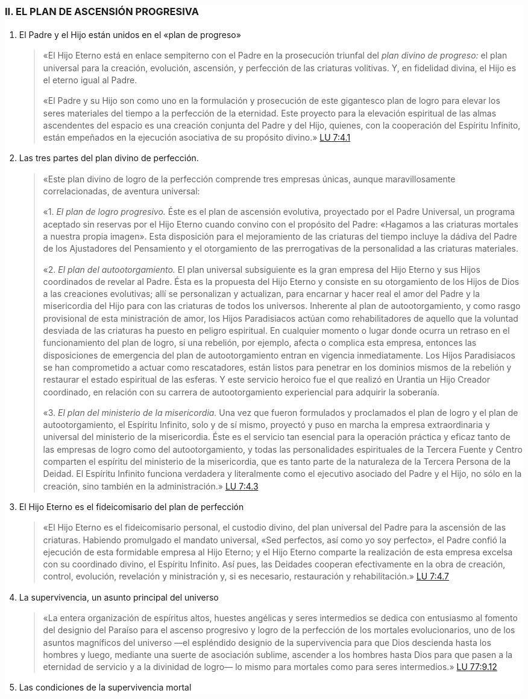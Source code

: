 ### II. EL PLAN DE ASCENSIÓN PROGRESIVA

1. El Padre y el Hijo están unidos en el «plan de progreso»
	> «El Hijo Eterno está en enlace sempiterno con el Padre en la prosecución triunfal del _plan divino de progreso:_ el plan universal para la creación, evolución, ascensión, y perfección de las criaturas volitivas. Y, en fidelidad divina, el Hijo es el eterno igual al Padre.
	> 
	> «El Padre y su Hijo son como uno en la formulación y prosecución de este gigantesco plan de logro para elevar los seres materiales del tiempo a la perfección de la eternidad. Este proyecto para la elevación espiritual de las almas ascendentes del espacio es una creación conjunta del Padre y del Hijo, quienes, con la cooperación del Espíritu Infinito, están empeñados en la ejecución asociativa de su propósito divino.» [LU 7:4.1](/es/The_Urantia_Book/7#p4_1)
2. Las tres partes del plan divino de perfección.
	> «Este plan divino de logro de la perfección comprende tres empresas únicas, aunque maravillosamente correlacionadas, de aventura universal:
	> 
	> «1. _El plan de logro progresivo._ Éste es el plan de ascensión evolutiva, proyectado por el Padre Universal, un programa aceptado sin reservas por el Hijo Eterno cuando convino con el propósito del Padre: «Hagamos a las criaturas mortales a nuestra propia imagen». Esta disposición para el mejoramiento de las criaturas del tiempo incluye la dádiva del Padre de los Ajustadores del Pensamiento y el otorgamiento de las prerrogativas de la personalidad a las criaturas materiales.
	> 
	> «2. _El plan del autootorgamiento._ El plan universal subsiguiente es la gran empresa del Hijo Eterno y sus Hijos coordinados de revelar al Padre. Ésta es la propuesta del Hijo Eterno y consiste en su otorgamiento de los Hijos de Dios a las creaciones evolutivas; allí se personalizan y actualizan, para encarnar y hacer real el amor del Padre y la misericordia del Hijo para con las criaturas de todos los universos. Inherente al plan de autootorgamiento, y como rasgo provisional de esta ministración de amor, los Hijos Paradisiacos actúan como rehabilitadores de aquello que la voluntad desviada de las criaturas ha puesto en peligro espiritual. En cualquier momento o lugar donde ocurra un retraso en el funcionamiento del plan de logro, si una rebelión, por ejemplo, afecta o complica esta empresa, entonces las disposiciones de emergencia del plan de autootorgamiento entran en vigencia inmediatamente. Los Hijos Paradisiacos se han comprometido a actuar como rescatadores, están listos para penetrar en los dominios mismos de la rebelión y restaurar el estado espiritual de las esferas. Y este servicio heroico fue el que realizó en Urantia un Hijo Creador coordinado, en relación con su carrera de autootorgamiento experiencial para adquirir la soberanía.
	> 
	> «3. _El plan del ministerio de la misericordia._ Una vez que fueron formulados y proclamados el plan de logro y el plan de autootorgamiento, el Espíritu Infinito, solo y de sí mismo, proyectó y puso en marcha la empresa extraordinaria y universal del ministerio de la misericordia. Éste es el servicio tan esencial para la operación práctica y eficaz tanto de las empresas de logro como del autootorgamiento, y todas las personalidades espirituales de la Tercera Fuente y Centro comparten el espíritu del ministerio de la misericordia, que es tanto parte de la naturaleza de la Tercera Persona de la Deidad. El Espíritu Infinito funciona verdadera y literalmente como el ejecutivo asociado del Padre y el Hijo, no sólo en la creación, sino también en la administración.» [LU 7:4.3](/es/The_Urantia_Book/7#p4_3)
3. El Hijo Eterno es el fideicomisario del plan de perfección
	> «El Hijo Eterno es el fideicomisario personal, el custodio divino, del plan universal del Padre para la ascensión de las criaturas. Habiendo promulgado el mandato universal, «Sed perfectos, así como yo soy perfecto», el Padre confió la ejecución de esta formidable empresa al Hijo Eterno; y el Hijo Eterno comparte la realización de esta empresa excelsa con su coordinado divino, el Espíritu Infinito. Así pues, las Deidades cooperan efectivamente en la obra de creación, control, evolución, revelación y ministración y, si es necesario, restauración y rehabilitación.» [LU 7:4.7](/es/The_Urantia_Book/7#p4_7)
4. La supervivencia, un asunto principal del universo
	> «La entera organización de espíritus altos, huestes angélicas y seres intermedios se dedica con entusiasmo al fomento del designio del Paraíso para el ascenso progresivo y logro de la perfección de los mortales evolucionarios, uno de los asuntos magníficos del universo —el espléndido designio de la supervivencia para que Dios descienda hasta los hombres y luego, mediante una suerte de asociación sublime, ascender a los hombres hasta Dios para que pasen a la eternidad de servicio y a la divinidad de logro— lo mismo para mortales como para seres intermedios.» [LU 77:9.12](/es/The_Urantia_Book/77#p9_12)
5. Las condiciones de la supervivencia mortal